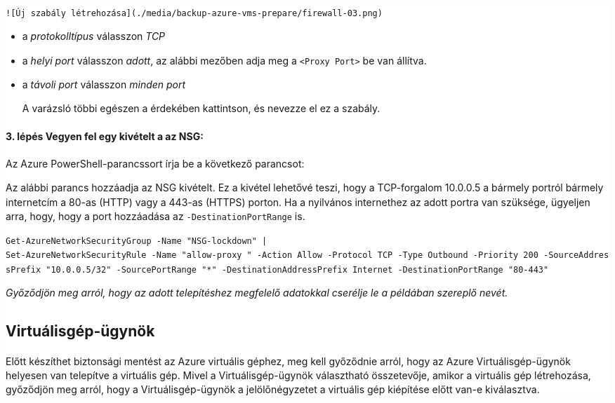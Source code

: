    ![Új szabály létrehozása](./media/backup-azure-vms-prepare/firewall-03.png)

   * a *protokolltípus* válasszon *TCP*
   * a *helyi port* válasszon *adott*, az alábbi mezőben adja meg a ```<Proxy Port>``` be van állítva.
   * a *távoli port* válasszon *minden port*

     A varázsló többi egészen a érdekében kattintson, és nevezze el ez a szabály.

#### <a name="step-3-add-an-exception-rule-to-the-nsg"></a>3. lépés Vegyen fel egy kivételt a az NSG:
Az Azure PowerShell-parancssort írja be a következő parancsot:

Az alábbi parancs hozzáadja az NSG kivételt. Ez a kivétel lehetővé teszi, hogy a TCP-forgalom 10.0.0.5 a bármely portról bármely internetcím a 80-as (HTTP) vagy a 443-as (HTTPS) porton. Ha a nyilvános internethez az adott portra van szüksége, ügyeljen arra, hogy, hogy a port hozzáadása az ```-DestinationPortRange``` is.

```
Get-AzureNetworkSecurityGroup -Name "NSG-lockdown" |
Set-AzureNetworkSecurityRule -Name "allow-proxy " -Action Allow -Protocol TCP -Type Outbound -Priority 200 -SourceAddressPrefix "10.0.0.5/32" -SourcePortRange "*" -DestinationAddressPrefix Internet -DestinationPortRange "80-443"
```

*Győződjön meg arról, hogy az adott telepítéshez megfelelő adatokkal cserélje le a példában szereplő nevét.*

## <a name="vm-agent"></a>Virtuálisgép-ügynök
Előtt készíthet biztonsági mentést az Azure virtuális géphez, meg kell győződnie arról, hogy az Azure Virtuálisgép-ügynök helyesen van telepítve a virtuális gép. Mivel a Virtuálisgép-ügynök választható összetevője, amikor a virtuális gép létrehozása, győződjön meg arról, hogy a Virtuálisgép-ügynök a jelölőnégyzetet a virtuális gép kiépítése előtt van-e kiválasztva.
